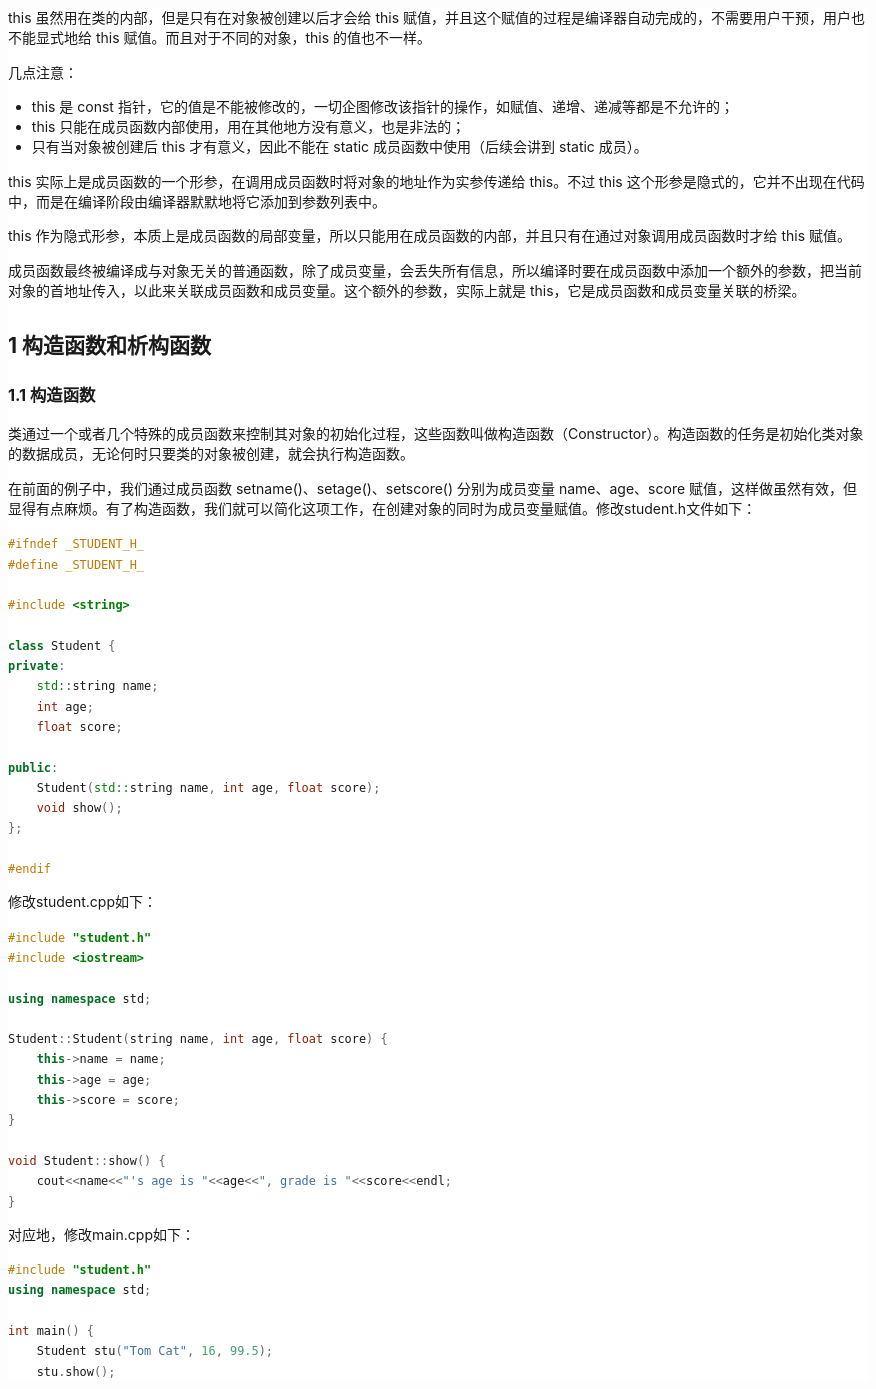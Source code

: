 this 虽然用在类的内部，但是只有在对象被创建以后才会给 this 赋值，并且这个赋值的过程是编译器自动完成的，不需要用户干预，用户也不能显式地给 this 赋值。而且对于不同的对象，this 的值也不一样。

几点注意：
* this 是 const 指针，它的值是不能被修改的，一切企图修改该指针的操作，如赋值、递增、递减等都是不允许的；
* this 只能在成员函数内部使用，用在其他地方没有意义，也是非法的；
* 只有当对象被创建后 this 才有意义，因此不能在 static 成员函数中使用（后续会讲到 static 成员）。

this 实际上是成员函数的一个形参，在调用成员函数时将对象的地址作为实参传递给 this。不过 this 这个形参是隐式的，它并不出现在代码中，而是在编译阶段由编译器默默地将它添加到参数列表中。

this 作为隐式形参，本质上是成员函数的局部变量，所以只能用在成员函数的内部，并且只有在通过对象调用成员函数时才给 this 赋值。

成员函数最终被编译成与对象无关的普通函数，除了成员变量，会丢失所有信息，所以编译时要在成员函数中添加一个额外的参数，把当前对象的首地址传入，以此来关联成员函数和成员变量。这个额外的参数，实际上就是 this，它是成员函数和成员变量关联的桥梁。

## 1 构造函数和析构函数
### 1.1 构造函数
类通过一个或者几个特殊的成员函数来控制其对象的初始化过程，这些函数叫做构造函数（Constructor）。构造函数的任务是初始化类对象的数据成员，无论何时只要类的对象被创建，就会执行构造函数。

在前面的例子中，我们通过成员函数 setname()、setage()、setscore() 分别为成员变量 name、age、score 赋值，这样做虽然有效，但显得有点麻烦。有了构造函数，我们就可以简化这项工作，在创建对象的同时为成员变量赋值。修改student.h文件如下：
``` c++
#ifndef _STUDENT_H_
#define _STUDENT_H_

#include <string>

class Student {
private:
    std::string name;
    int age;
    float score;

public:
    Student(std::string name, int age, float score);
    void show();
};

#endif
```

修改student.cpp如下：
``` c++
#include "student.h"
#include <iostream>

using namespace std;

Student::Student(string name, int age, float score) {
    this->name = name;
    this->age = age;
    this->score = score;
}

void Student::show() {
    cout<<name<<"'s age is "<<age<<", grade is "<<score<<endl;
}
```
对应地，修改main.cpp如下：
``` c++
#include "student.h"
using namespace std;

int main() {
    Student stu("Tom Cat", 16, 99.5);
    stu.show();
```